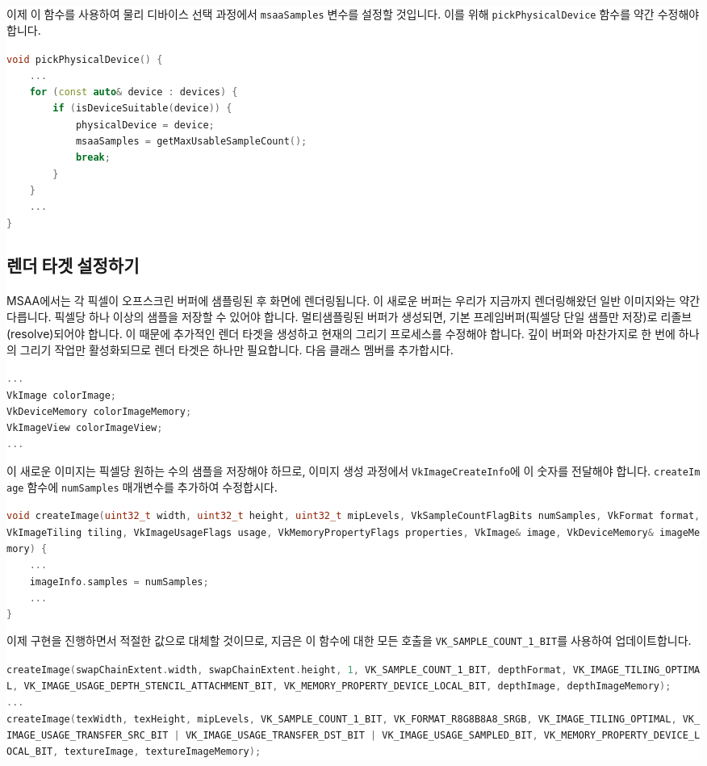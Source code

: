 이제 이 함수를 사용하여 물리 디바이스 선택 과정에서 `msaaSamples` 변수를 설정할 것입니다. 이를 위해 `pickPhysicalDevice` 함수를 약간 수정해야 합니다.

```c++
void pickPhysicalDevice() {
    ...
    for (const auto& device : devices) {
        if (isDeviceSuitable(device)) {
            physicalDevice = device;
            msaaSamples = getMaxUsableSampleCount();
            break;
        }
    }
    ...
}
```

## 렌더 타겟 설정하기

MSAA에서는 각 픽셀이 오프스크린 버퍼에 샘플링된 후 화면에 렌더링됩니다. 이 새로운 버퍼는 우리가 지금까지 렌더링해왔던 일반 이미지와는 약간 다릅니다. 픽셀당 하나 이상의 샘플을 저장할 수 있어야 합니다. 멀티샘플링된 버퍼가 생성되면, 기본 프레임버퍼(픽셀당 단일 샘플만 저장)로 리졸브(resolve)되어야 합니다. 이 때문에 추가적인 렌더 타겟을 생성하고 현재의 그리기 프로세스를 수정해야 합니다. 깊이 버퍼와 마찬가지로 한 번에 하나의 그리기 작업만 활성화되므로 렌더 타겟은 하나만 필요합니다. 다음 클래스 멤버를 추가합시다.

```c++
...
VkImage colorImage;
VkDeviceMemory colorImageMemory;
VkImageView colorImageView;
...
```

이 새로운 이미지는 픽셀당 원하는 수의 샘플을 저장해야 하므로, 이미지 생성 과정에서 `VkImageCreateInfo`에 이 숫자를 전달해야 합니다. `createImage` 함수에 `numSamples` 매개변수를 추가하여 수정합시다.

```c++
void createImage(uint32_t width, uint32_t height, uint32_t mipLevels, VkSampleCountFlagBits numSamples, VkFormat format, VkImageTiling tiling, VkImageUsageFlags usage, VkMemoryPropertyFlags properties, VkImage& image, VkDeviceMemory& imageMemory) {
    ...
    imageInfo.samples = numSamples;
    ...
}
```

이제 구현을 진행하면서 적절한 값으로 대체할 것이므로, 지금은 이 함수에 대한 모든 호출을 `VK_SAMPLE_COUNT_1_BIT`를 사용하여 업데이트합니다.

```c++
createImage(swapChainExtent.width, swapChainExtent.height, 1, VK_SAMPLE_COUNT_1_BIT, depthFormat, VK_IMAGE_TILING_OPTIMAL, VK_IMAGE_USAGE_DEPTH_STENCIL_ATTACHMENT_BIT, VK_MEMORY_PROPERTY_DEVICE_LOCAL_BIT, depthImage, depthImageMemory);
...
createImage(texWidth, texHeight, mipLevels, VK_SAMPLE_COUNT_1_BIT, VK_FORMAT_R8G8B8A8_SRGB, VK_IMAGE_TILING_OPTIMAL, VK_IMAGE_USAGE_TRANSFER_SRC_BIT | VK_IMAGE_USAGE_TRANSFER_DST_BIT | VK_IMAGE_USAGE_SAMPLED_BIT, VK_MEMORY_PROPERTY_DEVICE_LOCAL_BIT, textureImage, textureImageMemory);
```
